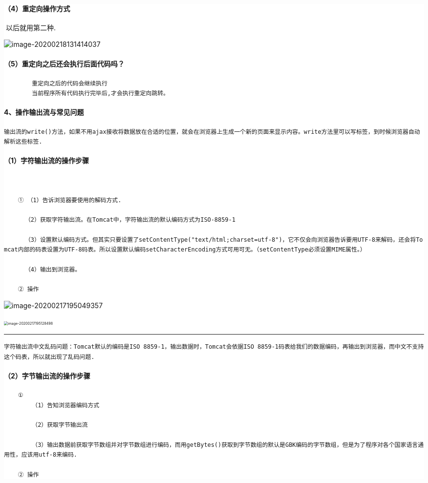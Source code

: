 #### 		（4）重定向操作方式

​				以后就用第二种.

![image-20200218131414037](..\img\image-20200217162920950.png)

#### 		（5）重定向之后还会执行后面代码吗？

		  	重定向之后的代码会继续执行 
		 	当前程序所有代码执行完毕后,才会执行重定向跳转。



#### 4、操作输出流与常见问题

```
输出流的write()方法，如果不用ajax接收将数据放在合适的位置，就会在浏览器上生成一个新的页面来显示内容。write方法里可以写标签，到时候浏览器自动解析这些标签.
```

#### 	（1）字符输出流的操作步骤

```


	① （1）告诉浏览器要使用的解码方式.

	  （2）获取字符输出流。在Tomcat中，字符输出流的默认编码方式为ISO-8859-1

	  （3）设置默认编码方式。但其实只要设置了setContentType("text/html;charset=utf-8")，它不仅会向浏览器告诉要用UTF-8来解码，还会将Tomcat内部的码表设置为UTF-8码表。所以设置默认编码setCharacterEncoding方式可用可无。（setContentType必须设置MIME属性。）

	  （4）输出到浏览器。

	② 操作
```

![image-20200217195049357](..\img\image-20200217171759978.png)

<img src="..\img\image-20200217195128498.png" alt="image-20200217195128498" style="zoom:50%;" />

-------



```
字符输出流中文乱码问题：Tomcat默认的编码是ISO 8859-1，输出数据时，Tomcat会依据ISO 8859-1码表给我们的数据编码，再输出到浏览器，而中文不支持这个码表，所以就出现了乱码问题.
```



#### 	（2）字节输出流的操作步骤

```
	①
		（1）告知浏览器编码方式

		（2）获取字节输出流

		（3）输出数据前获取字节数组并对字节数组进行编码，而用getBytes()获取到字节数组的默认是GBK编码的字节数组，但是为了程序对各个国家语言通用性，应该用utf-8来编码.

	② 操作
```
